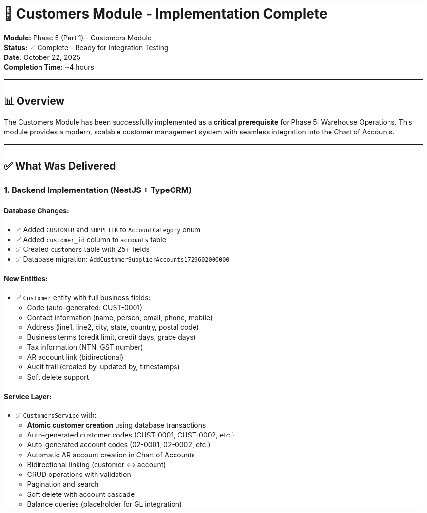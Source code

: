 # 🎉 Customers Module - Implementation Complete

**Module:** Phase 5 (Part 1) - Customers Module  
**Status:** ✅ Complete - Ready for Integration Testing  
**Date:** October 22, 2025  
**Completion Time:** ~4 hours

---

## 📊 **Overview**

The Customers Module has been successfully implemented as a **critical prerequisite** for Phase 5: Warehouse Operations. This module provides a modern, scalable customer management system with seamless integration into the Chart of Accounts.

---

## ✅ **What Was Delivered**

### **1. Backend Implementation (NestJS + TypeORM)**

#### **Database Changes:**
- ✅ Added `CUSTOMER` and `SUPPLIER` to `AccountCategory` enum
- ✅ Added `customer_id` column to `accounts` table
- ✅ Created `customers` table with 25+ fields
- ✅ Database migration: `AddCustomerSupplierAccounts1729602000000`

#### **New Entities:**
- ✅ `Customer` entity with full business fields:
  - Code (auto-generated: CUST-0001)
  - Contact information (name, person, email, phone, mobile)
  - Address (line1, line2, city, state, country, postal code)
  - Business terms (credit limit, credit days, grace days)
  - Tax information (NTN, GST number)
  - AR account link (bidirectional)
  - Audit trail (created by, updated by, timestamps)
  - Soft delete support

#### **Service Layer:**
- ✅ `CustomersService` with:
  - **Atomic customer creation** using database transactions
  - Auto-generated customer codes (CUST-0001, CUST-0002, etc.)
  - Auto-generated account codes (02-0001, 02-0002, etc.)
  - Automatic AR account creation in Chart of Accounts
  - Bidirectional linking (customer ↔ account)
  - CRUD operations with validation
  - Pagination and search
  - Soft delete with account cascade
  - Balance queries (placeholder for GL integration)
